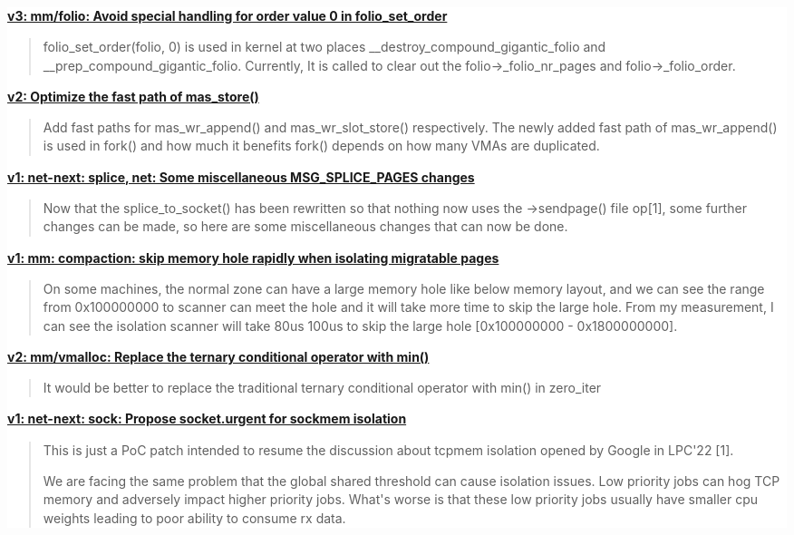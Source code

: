 **[v3: mm/folio: Avoid special handling for order value 0 in folio_set_order](http://lore.kernel.org/linux-mm/20230609162907.111756-1-tsahu@linux.ibm.com/)**

> folio_set_order(folio, 0) is used in kernel at two places
> __destroy_compound_gigantic_folio and __prep_compound_gigantic_folio.
> Currently, It is called to clear out the folio->_folio_nr_pages and
> folio->_folio_order.
>

**[v2: Optimize the fast path of mas_store()](http://lore.kernel.org/linux-mm/20230609120347.63936-1-zhangpeng.00@bytedance.com/)**

> Add fast paths for mas_wr_append() and mas_wr_slot_store() respectively.
> The newly added fast path of mas_wr_append() is used in fork() and how
> much it benefits fork() depends on how many VMAs are duplicated.
>

**[v1: net-next: splice, net: Some miscellaneous MSG_SPLICE_PAGES changes](http://lore.kernel.org/linux-mm/20230609100221.2620633-1-dhowells@redhat.com/)**

> Now that the splice_to_socket() has been rewritten so that nothing now uses
> the ->sendpage() file op[1], some further changes can be made, so here are
> some miscellaneous changes that can now be done.
>

**[v1: mm: compaction: skip memory hole rapidly when isolating migratable pages](http://lore.kernel.org/linux-mm/8cc668b77c8eb2fa78058b3d81386ebed9c5a9cd.1686294549.git.baolin.wang@linux.alibaba.com/)**

> On some machines, the normal zone can have a large memory hole like
> below memory layout, and we can see the range from 0x100000000 to
> scanner can meet the hole and it will take more time to skip the large
> hole. From my measurement, I can see the isolation scanner will take
> 80us
>  100us to skip the large hole [0x100000000 - 0x1800000000].
>

**[v2: mm/vmalloc: Replace the ternary conditional operator with min()](http://lore.kernel.org/linux-mm/20230609093057.27777-1-luhongfei@vivo.com/)**

> It would be better to replace the traditional ternary conditional
> operator with min() in zero_iter
>

**[v1: net-next: sock: Propose socket.urgent for sockmem isolation](http://lore.kernel.org/linux-mm/20230609082712.34889-1-wuyun.abel@bytedance.com/)**

> This is just a PoC patch intended to resume the discussion about
> tcpmem isolation opened by Google in LPC'22 [1].
>
> We are facing the same problem that the global shared threshold can
> cause isolation issues. Low priority jobs can hog TCP memory and
> adversely impact higher priority jobs. What's worse is that these
> low priority jobs usually have smaller cpu weights leading to poor
> ability to consume rx data.
>
